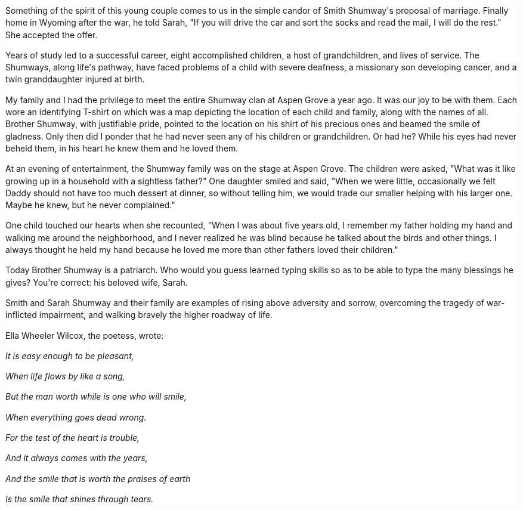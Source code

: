 Something of the spirit of this young couple comes to us in the simple candor
of Smith Shumway's proposal of marriage. Finally home in Wyoming after the
war, he told Sarah, "If you will drive the car and sort the socks and read the
mail, I will do the rest." She accepted the offer.

Years of study led to a successful career, eight accomplished children, a host
of grandchildren, and lives of service. The Shumways, along life's pathway,
have faced problems of a child with severe deafness, a missionary son
developing cancer, and a twin granddaughter injured at birth.

My family and I had the privilege to meet the entire Shumway clan at Aspen
Grove a year ago. It was our joy to be with them. Each wore an identifying
T-shirt on which was a map depicting the location of each child and family,
along with the names of all. Brother Shumway, with justifiable pride, pointed
to the location on his shirt of his precious ones and beamed the smile of
gladness. Only then did I ponder that he had never seen any of his children or
grandchildren. Or had he? While his eyes had never beheld them, in his heart
he knew them and he loved them.

At an evening of entertainment, the Shumway family was on the stage at Aspen
Grove. The children were asked, "What was it like growing up in a household
with a sightless father?" One daughter smiled and said, "When we were little,
occasionally we felt Daddy should not have too much dessert at dinner, so
without telling him, we would trade our smaller helping with his larger one.
Maybe he knew, but he never complained."

One child touched our hearts when she recounted, "When I was about five years
old, I remember my father holding my hand and walking me around the
neighborhood, and I never realized he was blind because he talked about the
birds and other things. I always thought he held my hand because he loved me
more than other fathers loved their children."

Today Brother Shumway is a patriarch. Who would you guess learned typing
skills so as to be able to type the many blessings he gives? You're correct:
his beloved wife, Sarah.

Smith and Sarah Shumway and their family are examples of rising above
adversity and sorrow, overcoming the tragedy of war-inflicted impairment, and
walking bravely the higher roadway of life.

Ella Wheeler Wilcox, the poetess, wrote:

_It is easy enough to be pleasant,_

_When life flows by like a song,_

_But the man worth while is one who will smile,_

_When everything goes dead wrong._

_For the test of the heart is trouble,_

_And it always comes with the years,_

_And the smile that is worth the praises of earth_

_Is the smile that shines through tears._

